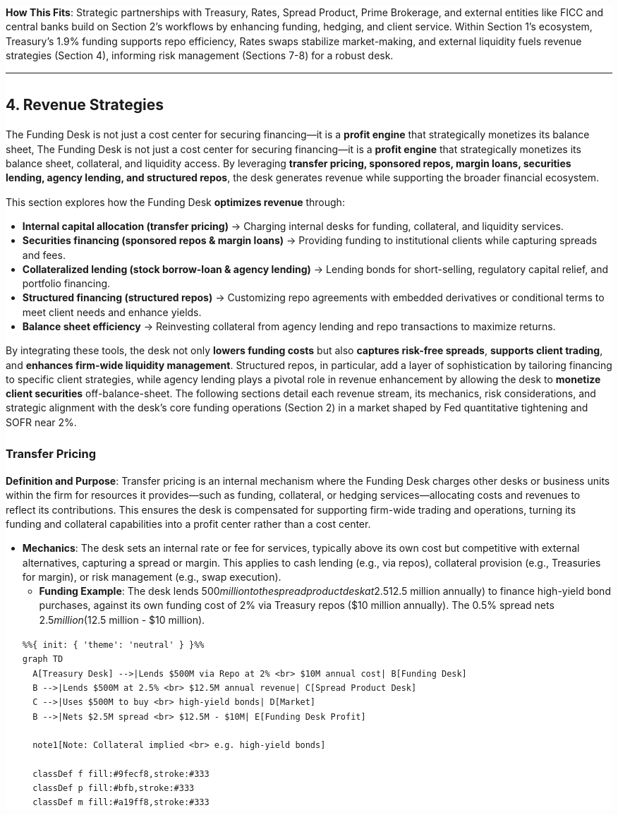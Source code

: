 **How This Fits**: Strategic partnerships with Treasury, Rates, Spread Product, Prime Brokerage, and external entities like FICC and central banks build on Section 2’s workflows by enhancing funding, hedging, and client service. Within Section 1’s ecosystem, Treasury’s 1.9% funding supports repo efficiency, Rates swaps stabilize market-making, and external liquidity fuels revenue strategies (Section 4), informing risk management (Sections 7-8) for a robust desk.

---

## 4. Revenue Strategies


The Funding Desk is not just a cost center for securing financing—it is a **profit engine** that strategically monetizes its balance sheet, The Funding Desk is not just a cost center for securing financing—it is a **profit engine** that strategically monetizes its balance sheet, collateral, and liquidity access. By leveraging **transfer pricing, sponsored repos, margin loans, securities lending, agency lending, and structured repos**, the desk generates revenue while supporting the broader financial ecosystem.  

This section explores how the Funding Desk **optimizes revenue** through:  
- **Internal capital allocation (transfer pricing)** → Charging internal desks for funding, collateral, and liquidity services.  
- **Securities financing (sponsored repos & margin loans)** → Providing funding to institutional clients while capturing spreads and fees.  
- **Collateralized lending (stock borrow-loan & agency lending)** → Lending bonds for short-selling, regulatory capital relief, and portfolio financing.  
- **Structured financing (structured repos)** → Customizing repo agreements with embedded derivatives or conditional terms to meet client needs and enhance yields.  
- **Balance sheet efficiency** → Reinvesting collateral from agency lending and repo transactions to maximize returns.  

By integrating these tools, the desk not only **lowers funding costs** but also **captures risk-free spreads**, **supports client trading**, and **enhances firm-wide liquidity management**. Structured repos, in particular, add a layer of sophistication by tailoring financing to specific client strategies, while agency lending plays a pivotal role in revenue enhancement by allowing the desk to **monetize client securities** off-balance-sheet. The following sections detail each revenue stream, its mechanics, risk considerations, and strategic alignment with the desk’s core funding operations (Section 2) in a market shaped by Fed quantitative tightening and SOFR near 2%.

### Transfer Pricing
**Definition and Purpose**: Transfer pricing is an internal mechanism where the Funding Desk charges other desks or business units within the firm for resources it provides—such as funding, collateral, or hedging services—allocating costs and revenues to reflect its contributions. This ensures the desk is compensated for supporting firm-wide trading and operations, turning its funding and collateral capabilities into a profit center rather than a cost center.

- **Mechanics**: The desk sets an internal rate or fee for services, typically above its own cost but competitive with external alternatives, capturing a spread or margin. This applies to cash lending (e.g., via repos), collateral provision (e.g., Treasuries for margin), or risk management (e.g., swap execution).
  - **Funding Example**: The desk lends $500 million to the spread product desk at 2.5% ($12.5 million annually) to finance high-yield bond purchases, against its own funding cost of 2% via Treasury repos ($10 million annually). The 0.5% spread nets $2.5 million ($12.5 million - $10 million).
  ```mermaid
  %%{ init: { 'theme': 'neutral' } }%%
  graph TD
    A[Treasury Desk] -->|Lends $500M via Repo at 2% <br> $10M annual cost| B[Funding Desk]
    B -->|Lends $500M at 2.5% <br> $12.5M annual revenue| C[Spread Product Desk]
    C -->|Uses $500M to buy <br> high-yield bonds| D[Market]
    B -->|Nets $2.5M spread <br> $12.5M - $10M| E[Funding Desk Profit]

    note1[Note: Collateral implied <br> e.g. high-yield bonds]

    classDef f fill:#9fecf8,stroke:#333
    classDef p fill:#bfb,stroke:#333
    classDef m fill:#a19ff8,stroke:#333
  ```
